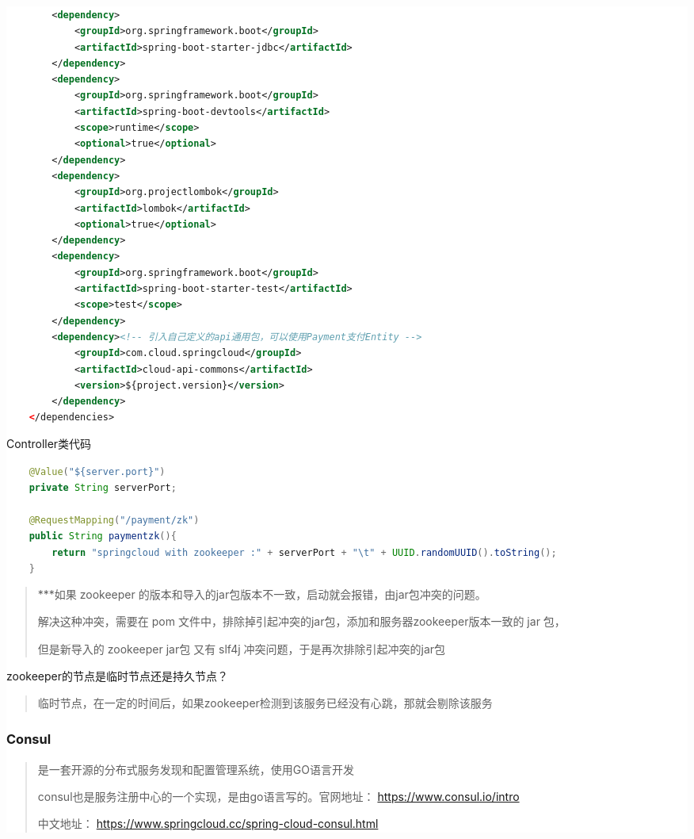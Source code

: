 ```xml
        <dependency>
            <groupId>org.springframework.boot</groupId>
            <artifactId>spring-boot-starter-jdbc</artifactId>
        </dependency>
        <dependency>
            <groupId>org.springframework.boot</groupId>
            <artifactId>spring-boot-devtools</artifactId>
            <scope>runtime</scope>
            <optional>true</optional>
        </dependency>
        <dependency>
            <groupId>org.projectlombok</groupId>
            <artifactId>lombok</artifactId>
            <optional>true</optional>
        </dependency>
        <dependency>
            <groupId>org.springframework.boot</groupId>
            <artifactId>spring-boot-starter-test</artifactId>
            <scope>test</scope>
        </dependency>
        <dependency><!-- 引入自己定义的api通用包，可以使用Payment支付Entity -->
            <groupId>com.cloud.springcloud</groupId>
            <artifactId>cloud-api-commons</artifactId>
            <version>${project.version}</version>
        </dependency>
    </dependencies>
```

Controller类代码

```java
 	@Value("${server.port}")
    private String serverPort;

    @RequestMapping("/payment/zk")
    public String paymentzk(){
        return "springcloud with zookeeper :" + serverPort + "\t" + UUID.randomUUID().toString();
    }   
```

> ***如果 zookeeper 的版本和导入的jar包版本不一致，启动就会报错，由jar包冲突的问题。
>
> 解决这种冲突，需要在 pom 文件中，排除掉引起冲突的jar包，添加和服务器zookeeper版本一致的 jar 包，
>
> 但是新导入的 zookeeper jar包 又有 slf4j 冲突问题，于是再次排除引起冲突的jar包

zookeeper的节点是临时节点还是持久节点？

> 临时节点，在一定的时间后，如果zookeeper检测到该服务已经没有心跳，那就会剔除该服务

### Consul

> 是一套开源的分布式服务发现和配置管理系统，使用GO语言开发
>
> consul也是服务注册中心的一个实现，是由go语言写的。官网地址： https://www.consul.io/intro 
>
> 中文地址： https://www.springcloud.cc/spring-cloud-consul.html 
